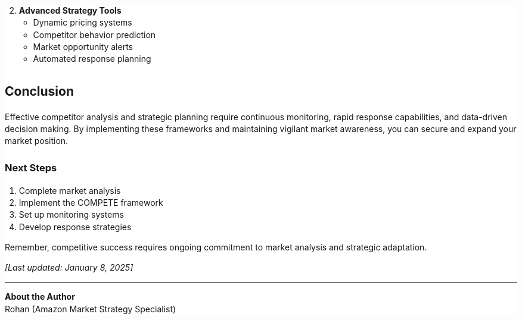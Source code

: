 2. **Advanced Strategy Tools**
   - Dynamic pricing systems
   - Competitor behavior prediction
   - Market opportunity alerts
   - Automated response planning

## Conclusion

Effective competitor analysis and strategic planning require continuous monitoring, rapid response capabilities, and data-driven decision making. By implementing these frameworks and maintaining vigilant market awareness, you can secure and expand your market position.

### Next Steps

1. Complete market analysis
2. Implement the COMPETE framework
3. Set up monitoring systems
4. Develop response strategies

Remember, competitive success requires ongoing commitment to market analysis and strategic adaptation.

*[Last updated: January 8, 2025]*

---

**About the Author**  
Rohan (Amazon Market Strategy Specialist)